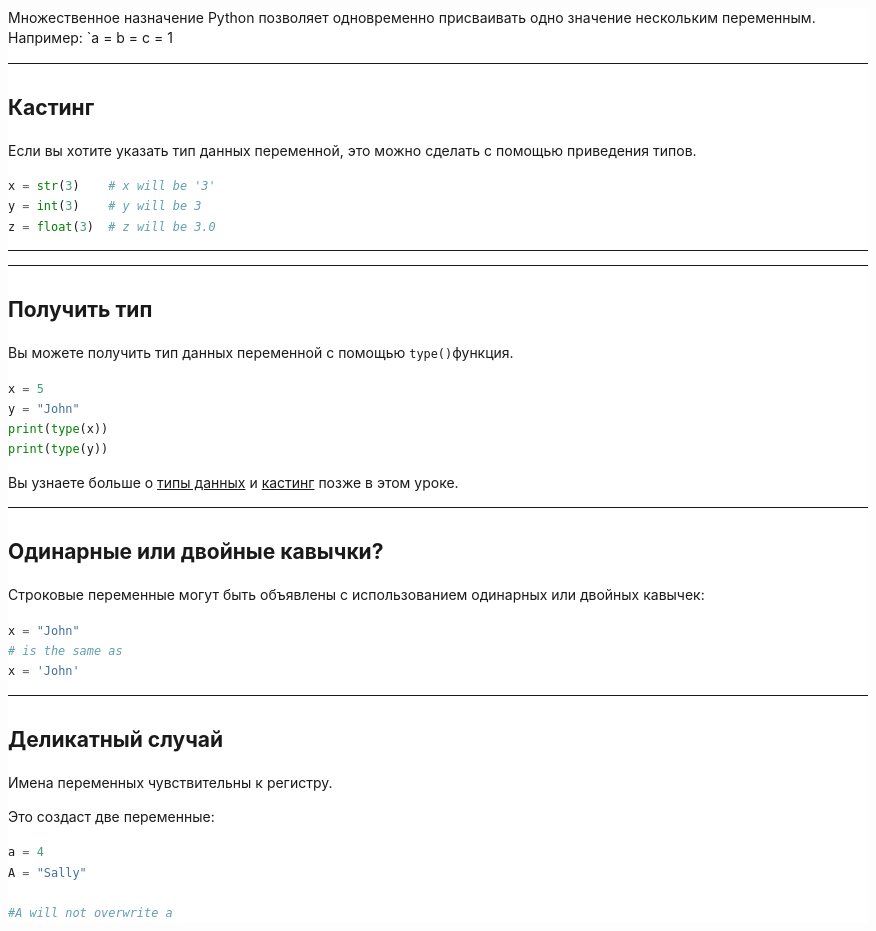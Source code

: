 Множественное назначение Python позволяет одновременно присваивать одно значение нескольким переменным. Например:
`a = b = c = 1

---

## Кастинг

Если вы хотите указать тип данных переменной, это можно сделать с помощью приведения типов.

```python
x = str(3)    # x will be '3'  
y = int(3)    # y will be 3  
z = float(3)  # z will be 3.0
```

---

---

## Получить тип

Вы можете получить тип данных переменной с помощью `type()`функция.

```python
x = 5  
y = "John"  
print(type(x))  
print(type(y))
```

Вы узнаете больше о [типы данных](https://www.w3schools.com/python/python_datatypes.asp) и [кастинг](https://www.w3schools.com/python/python_casting.asp) позже в этом уроке.

---

## Одинарные или двойные кавычки?

Строковые переменные могут быть объявлены с использованием одинарных или двойных кавычек:

```python
x = "John"  
# is the same as  
x = 'John'
```

---

## Деликатный случай

Имена переменных чувствительны к регистру.

Это создаст две переменные:

```python
a = 4  
A = "Sally"  

#A will not overwrite a
```
